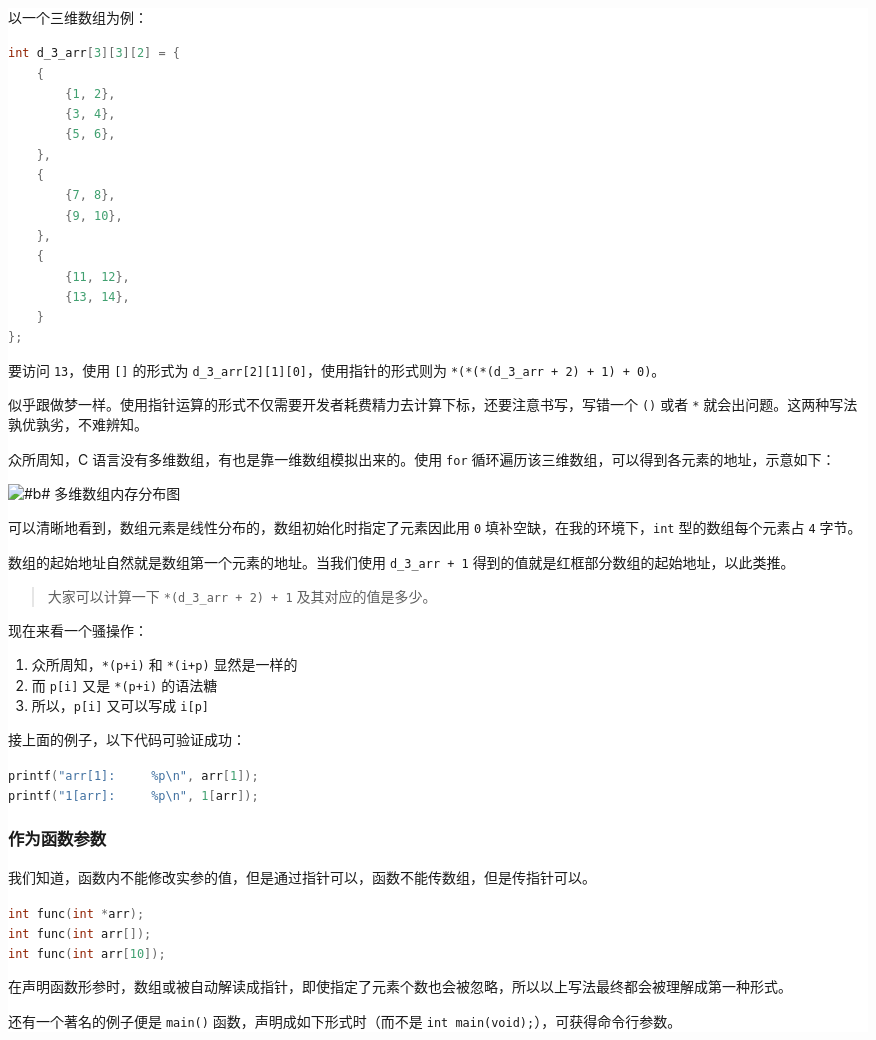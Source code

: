 以一个三维数组为例：

```c
int d_3_arr[3][3][2] = {
    {
        {1, 2},
        {3, 4},
        {5, 6},
    },
    {
        {7, 8},
        {9, 10},
    },
    {
        {11, 12},
        {13, 14},
    }
};
```

要访问 `13`，使用 `[]` 的形式为 `d_3_arr[2][1][0]`，使用指针的形式则为 `*(*(*(d_3_arr + 2) + 1) + 0)`。

似乎跟做梦一样。使用指针运算的形式不仅需要开发者耗费精力去计算下标，还要注意书写，写错一个 `()` 或者 `*` 就会出问题。这两种写法孰优孰劣，不难辨知。

众所周知，C 语言没有多维数组，有也是靠一维数组模拟出来的。使用 `for` 循环遍历该三维数组，可以得到各元素的地址，示意如下：

![#b# 多维数组内存分布图](https://s2.ax1x.com/2020/01/19/1CjUv6.png)

可以清晰地看到，数组元素是线性分布的，数组初始化时指定了元素因此用 `0` 填补空缺，在我的环境下，`int` 型的数组每个元素占 `4` 字节。

数组的起始地址自然就是数组第一个元素的地址。当我们使用 `d_3_arr + 1` 得到的值就是红框部分数组的起始地址，以此类推。

> 大家可以计算一下 `*(d_3_arr + 2) + 1` 及其对应的值是多少。

现在来看一个骚操作：
1. 众所周知，`*(p+i)` 和 `*(i+p)` 显然是一样的
2. 而 `p[i]` 又是 `*(p+i)` 的语法糖
3. 所以，`p[i]` 又可以写成 `i[p]`

接上面的例子，以下代码可验证成功：

```c
printf("arr[1]:     %p\n", arr[1]);
printf("1[arr]:     %p\n", 1[arr]);
```

### 作为函数参数
我们知道，函数内不能修改实参的值，但是通过指针可以，函数不能传数组，但是传指针可以。

```c
int func(int *arr);
int func(int arr[]);
int func(int arr[10]);
```

在声明函数形参时，数组或被自动解读成指针，即使指定了元素个数也会被忽略，所以以上写法最终都会被理解成第一种形式。

还有一个著名的例子便是 `main()` 函数，声明成如下形式时（而不是 `int main(void);`），可获得命令行参数。
